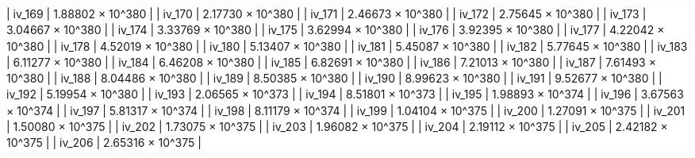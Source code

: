 | iv_169 | 1.88802 × 10^380 |
| iv_170 | 2.17730 × 10^380 |
| iv_171 | 2.46673 × 10^380 |
| iv_172 | 2.75645 × 10^380 |
| iv_173 | 3.04667 × 10^380 |
| iv_174 | 3.33769 × 10^380 |
| iv_175 | 3.62994 × 10^380 |
| iv_176 | 3.92395 × 10^380 |
| iv_177 | 4.22042 × 10^380 |
| iv_178 | 4.52019 × 10^380 |
| iv_180 | 5.13407 × 10^380 |
| iv_181 | 5.45087 × 10^380 |
| iv_182 | 5.77645 × 10^380 |
| iv_183 | 6.11277 × 10^380 |
| iv_184 | 6.46208 × 10^380 |
| iv_185 | 6.82691 × 10^380 |
| iv_186 | 7.21013 × 10^380 |
| iv_187 | 7.61493 × 10^380 |
| iv_188 | 8.04486 × 10^380 |
| iv_189 | 8.50385 × 10^380 |
| iv_190 | 8.99623 × 10^380 |
| iv_191 | 9.52677 × 10^380 |
| iv_192 | 5.19954 × 10^380 |
| iv_193 | 2.06565 × 10^373 |
| iv_194 | 8.51801 × 10^373 |
| iv_195 | 1.98893 × 10^374 |
| iv_196 | 3.67563 × 10^374 |
| iv_197 | 5.81317 × 10^374 |
| iv_198 | 8.11179 × 10^374 |
| iv_199 | 1.04104 × 10^375 |
| iv_200 | 1.27091 × 10^375 |
| iv_201 | 1.50080 × 10^375 |
| iv_202 | 1.73075 × 10^375 |
| iv_203 | 1.96082 × 10^375 |
| iv_204 | 2.19112 × 10^375 |
| iv_205 | 2.42182 × 10^375 |
| iv_206 | 2.65316 × 10^375 |